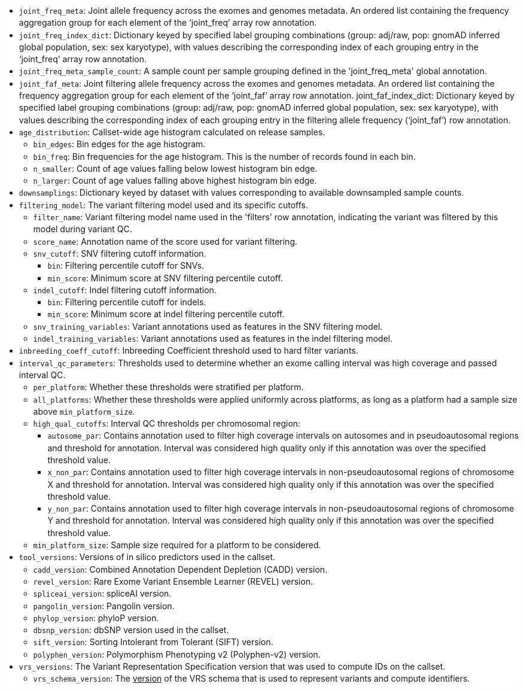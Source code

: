 - `joint_freq_meta`: Joint allele frequency across the exomes and genomes metadata. An ordered list containing the frequency aggregation group for each element of the ‘joint_freq’ array row annotation.
- `joint_freq_index_dict`: Dictionary keyed by specified label grouping combinations (group: adj/raw, pop: gnomAD inferred global population, sex: sex karyotype), with values describing the corresponding index of each grouping entry in the ‘joint_freq’ array row annotation.
- `joint_freq_meta_sample_count`: A sample count per sample grouping defined in the 'joint_freq_meta' global annotation.
- `joint_faf_meta`: Joint filtering allele frequency across the exomes and genomes metadata. An ordered list containing the frequency aggregation group for each element of the ‘joint_faf’ array row annotation.
  joint_faf_index_dict: Dictionary keyed by specified label grouping combinations (group: adj/raw, pop: gnomAD inferred global population, sex: sex karyotype), with values describing the corresponding index of each grouping entry in the filtering allele frequency (‘joint_faf’) row annotation.
- `age_distribution`: Callset-wide age histogram calculated on release samples.
  - `bin_edges`: Bin edges for the age histogram.
  - `bin_freq`: Bin frequencies for the age histogram. This is the number of records found in each bin.
  - `n_smaller`: Count of age values falling below lowest histogram bin edge.
  - `n_larger`: Count of age values falling above highest histogram bin edge.
- `downsamplings`: Dictionary keyed by dataset with values corresponding to available downsampled sample counts.
- `filtering_model`: The variant filtering model used and its specific cutoffs.
  - `filter_name`: Variant filtering model name used in the 'filters' row annotation, indicating the variant was filtered by this model during variant QC.
  - `score_name`: Annotation name of the score used for variant filtering.
  - `snv_cutoff`: SNV filtering cutoff information.
    - `bin`: Filtering percentile cutoff for SNVs.
    - `min_score`: Minimum score at SNV filtering percentile cutoff.
  - `indel_cutoff`: Indel filtering cutoff information.
    - `bin`: Filtering percentile cutoff for indels.
    - `min_score`: Minimum score at indel filtering percentile cutoff.
  - `snv_training_variables`: Variant annotations used as features in the SNV filtering model.
  - `indel_training_variables`: Variant annotations used as features in the indel filtering model.
- `inbreeding_coeff_cutoff`: Inbreeding Coefficient threshold used to hard filter variants.
- `interval_qc_parameters`: Thresholds used to determine whether an exome calling interval was high coverage and passed interval QC.
  - `per_platform`: Whether these thresholds were stratified per platform.
  - `all_platforms`: Whether these thresholds were applied uniformly across platforms, as long as a platform had a sample size above `min_platform_size`.
  - `high_qual_cutoffs`: Interval QC thresholds per chromosomal region:
    - `autosome_par`: Contains annotation used to filter high coverage intervals on autosomes and in pseudoautosomal regions and threshold for annotation. Interval was considered high quality only if this annotation was over the specified threshold value.
    - `x_non_par`: Contains annotation used to filter high coverage intervals in non-pseudoautosomal regions of chromosome X and threshold for annotation. Interval was considered high quality only if this annotation was over the specified threshold value.
    - `y_non_par`: Contains annotation used to filter high coverage intervals in non-pseudoautosomal regions of chromosome Y and threshold for annotation. Interval was considered high quality only if this annotation was over the specified threshold value.
  - `min_platform_size`: Sample size required for a platform to be considered.
- `tool_versions`: Versions of in silico predictors used in the callset.
  - `cadd_version`: Combined Annotation Dependent Depletion (CADD) version.
  - `revel_version`: Rare Exome Variant Ensemble Learner (REVEL) version.
  - `spliceai_version`: spliceAI version.
  - `pangolin_version`: Pangolin version.
  - `phylop_version`: phyloP version.
  - `dbsnp_version`: dbSNP version used in the callset.
  - `sift_version`: Sorting Intolerant from Tolerant (SIFT) version.
  - `polyphen_version`: Polymorphism Phenotyping v2 (Polyphen-v2) version.
- `vrs_versions`: The Variant Representation Specification version that was used to compute IDs on the callset.
  - `vrs_schema_version`: The [version](https://github.com/ga4gh/vrs/tags) of the VRS schema that is used to represent variants and compute identifiers.